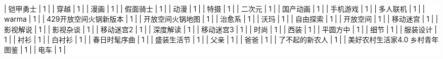 | 铠甲勇士 | 1 |
| 穿越 | 1 |
| 漫画 | 1 |
| 假面骑士 | 1 |
| 动漫 | 1 |
| 特摄 | 1 |
| 二次元 | 1 |
| 国产动画 | 1 |
| 手机游戏 | 1 |
| 多人联机 | 1 |
| warma | 1 |
| 429开放空间火锅新版本 | 1 |
| 开放空间火锅地图 | 1 |
| 治愈系 | 1 |
| 沃玛 | 1 |
| 自由探索 | 1 |
| 开放空间 | 1 |
| 移动迷宫 | 1 |
| 影视解说 | 1 |
| 影视杂谈 | 1 |
| 移动迷宫2 | 1 |
| 深度解读 | 1 |
| 移动迷宫3 | 1 |
| 时尚 | 1 |
| 西装 | 1 |
| 平圆方中 | 1 |
| 细节 | 1 |
| 服装设计 | 1 |
| 衬衫 | 1 |
| 白衬衫 | 1 |
| 春日时髦序曲 | 1 |
| 盛装生活节 | 1 |
| 父亲 | 1 |
| 爸爸 | 1 |
| 了不起的新农人 | 1 |
| 美好农村生活家4.0 乡村青年图鉴 | 1 |
| 电车 | 1 |